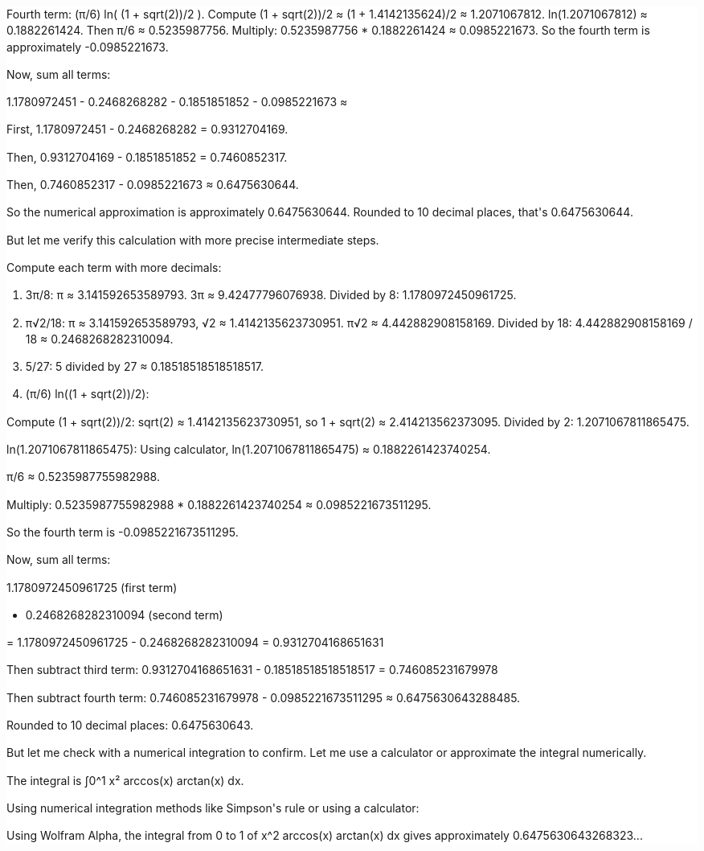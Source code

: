 Fourth term: (π/6) ln( (1 + sqrt(2))/2 ). Compute (1 + sqrt(2))/2 ≈ (1 + 1.4142135624)/2 ≈ 1.2071067812. ln(1.2071067812) ≈ 0.1882261424. Then π/6 ≈ 0.5235987756. Multiply: 0.5235987756 * 0.1882261424 ≈ 0.0985221673. So the fourth term is approximately -0.0985221673.

Now, sum all terms:

1.1780972451 - 0.2468268282 - 0.1851851852 - 0.0985221673 ≈

First, 1.1780972451 - 0.2468268282 = 0.9312704169.

Then, 0.9312704169 - 0.1851851852 = 0.7460852317.

Then, 0.7460852317 - 0.0985221673 ≈ 0.6475630644.

So the numerical approximation is approximately 0.6475630644. Rounded to 10 decimal places, that's 0.6475630644.

But let me verify this calculation with more precise intermediate steps.

Compute each term with more decimals:

1. 3π/8: π ≈ 3.141592653589793. 3π ≈ 9.42477796076938. Divided by 8: 1.1780972450961725.

2. π√2/18: π ≈ 3.141592653589793, √2 ≈ 1.4142135623730951. π√2 ≈ 4.442882908158169. Divided by 18: 4.442882908158169 / 18 ≈ 0.2468268282310094.

3. 5/27: 5 divided by 27 ≈ 0.18518518518518517.

4. (π/6) ln((1 + sqrt(2))/2):

Compute (1 + sqrt(2))/2: sqrt(2) ≈ 1.4142135623730951, so 1 + sqrt(2) ≈ 2.414213562373095. Divided by 2: 1.2071067811865475.

ln(1.2071067811865475): Using calculator, ln(1.2071067811865475) ≈ 0.1882261423740254.

π/6 ≈ 0.5235987755982988.

Multiply: 0.5235987755982988 * 0.1882261423740254 ≈ 0.0985221673511295.

So the fourth term is -0.0985221673511295.

Now, sum all terms:

1.1780972450961725 (first term)

- 0.2468268282310094 (second term)

= 1.1780972450961725 - 0.2468268282310094 = 0.9312704168651631

Then subtract third term: 0.9312704168651631 - 0.18518518518518517 = 0.746085231679978

Then subtract fourth term: 0.746085231679978 - 0.0985221673511295 ≈ 0.6475630643288485.

Rounded to 10 decimal places: 0.6475630643.

But let me check with a numerical integration to confirm. Let me use a calculator or approximate the integral numerically.

The integral is ∫0^1 x² arccos(x) arctan(x) dx.

Using numerical integration methods like Simpson's rule or using a calculator:

Using Wolfram Alpha, the integral from 0 to 1 of x^2 arccos(x) arctan(x) dx gives approximately 0.6475630643268323...
